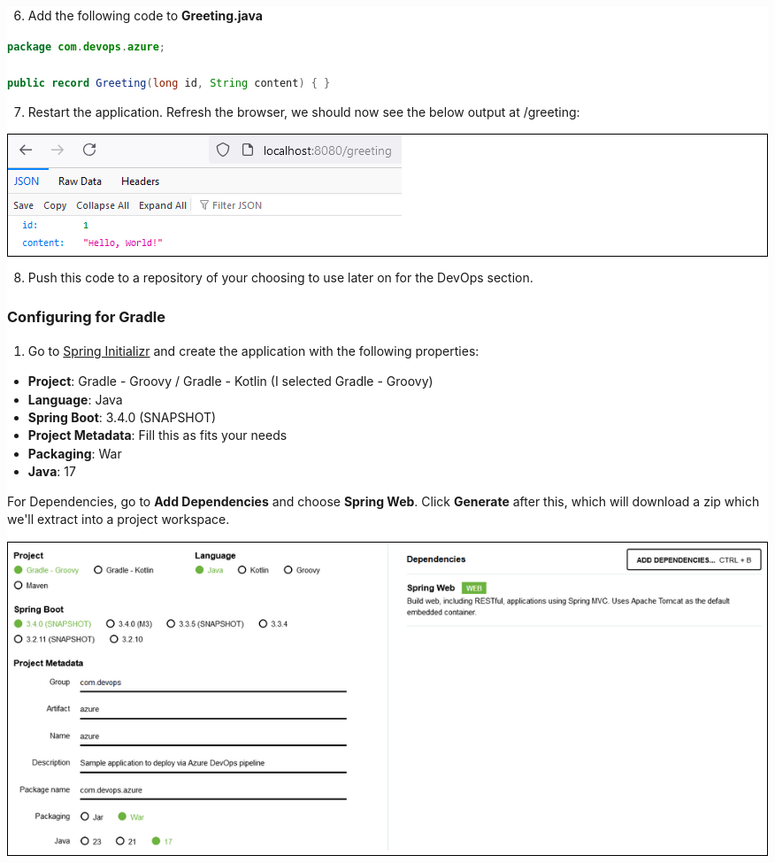 ```java
```

6. Add the following code to **Greeting.java**

```java
package com.devops.azure;

public record Greeting(long id, String content) { }
```

7. Restart the application. Refresh the browser, we should now see the below output at /greeting:

<div style="border: 1px solid black;"><img src="/media/2024/10/azure-blog-tomcat-windows-war-maven-greeting-screen.png" /></div>

8. Push this code to a repository of your choosing to use later on for the DevOps section. 

### Configuring for Gradle

1. Go to [Spring Initializr](https://start.spring.io/) and create the application with the following properties:
- **Project**: Gradle - Groovy / Gradle - Kotlin (I selected Gradle - Groovy)
- **Language**: Java
- **Spring Boot**: 3.4.0 (SNAPSHOT)
- **Project Metadata**: Fill this as fits your needs
- **Packaging**: War
- **Java**: 17

For Dependencies, go to **Add Dependencies** and choose **Spring Web**. Click **Generate** after this, which will download a zip which we'll extract into a project workspace. 

<div style="border: 1px solid black;"><img src="/media/2024/10/azure-blog-tomcat-windows-war-gradle-cicd.png" /></div>
